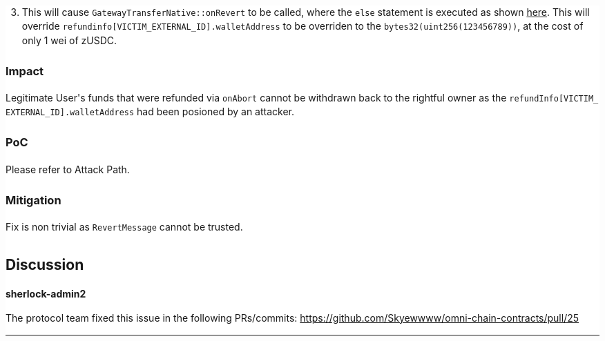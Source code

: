 ```solidity
```
3. This will cause `GatewayTransferNative::onRevert` to be called, where the `else` statement is executed as shown [here](https://github.com/sherlock-audit/2025-05-dodo-cross-chain-dex/blob/d4834a468f7dad56b007b4450397289d4f767757/omni-chain-contracts/contracts/GatewayTransferNative.sol#L622-L629). This will override `refundinfo[VICTIM_EXTERNAL_ID].walletAddress` to be overriden to the `bytes32(uint256(123456789))`, at the cost of only 1 wei of zUSDC.

### Impact

Legitimate User's funds that were refunded via `onAbort` cannot be withdrawn back to the rightful owner as the `refundInfo[VICTIM_EXTERNAL_ID].walletAddress` had been posioned by an attacker.

### PoC

Please refer to Attack Path.

### Mitigation

Fix is non trivial as `RevertMessage` cannot be trusted.

## Discussion

**sherlock-admin2**

The protocol team fixed this issue in the following PRs/commits:
https://github.com/Skyewwww/omni-chain-contracts/pull/25

---

